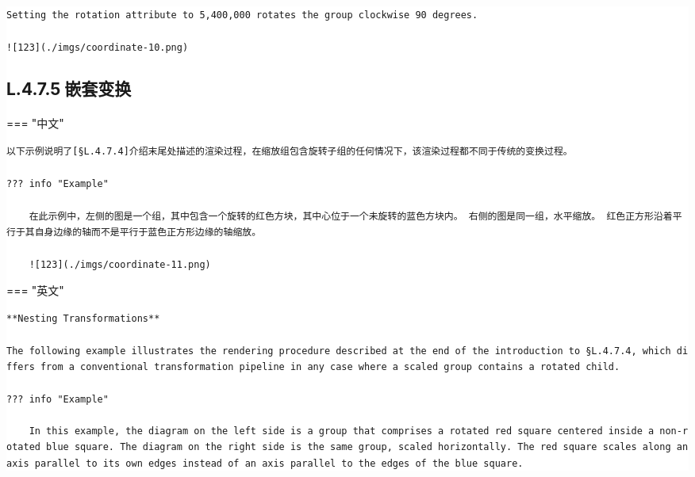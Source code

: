     Setting the rotation attribute to 5,400,000 rotates the group clockwise 90 degrees.
    
    ![123](./imgs/coordinate-10.png)

## L.4.7.5 嵌套变换

=== "中文"

    以下示例说明了[§L.4.7.4]介绍末尾处描述的渲染过程，在缩放组包含旋转子组的任何情况下，该渲染过程都不同于传统的变换过程。

    ??? info "Example"

        在此示例中，左侧的图是一个组，其中包含一个旋转的红色方块，其中心位于一个未旋转的蓝色方块内。 右侧的图是同一组，水平缩放。 红色正方形沿着平行于其自身边缘的轴而不是平行于蓝色正方形边缘的轴缩放。

        ![123](./imgs/coordinate-11.png)

=== "英文"

    **Nesting Transformations**

    The following example illustrates the rendering procedure described at the end of the introduction to §L.4.7.4, which differs from a conventional transformation pipeline in any case where a scaled group contains a rotated child. 

    ??? info "Example"

        In this example, the diagram on the left side is a group that comprises a rotated red square centered inside a non-rotated blue square. The diagram on the right side is the same group, scaled horizontally. The red square scales along an axis parallel to its own edges instead of an axis parallel to the edges of the blue square. 
